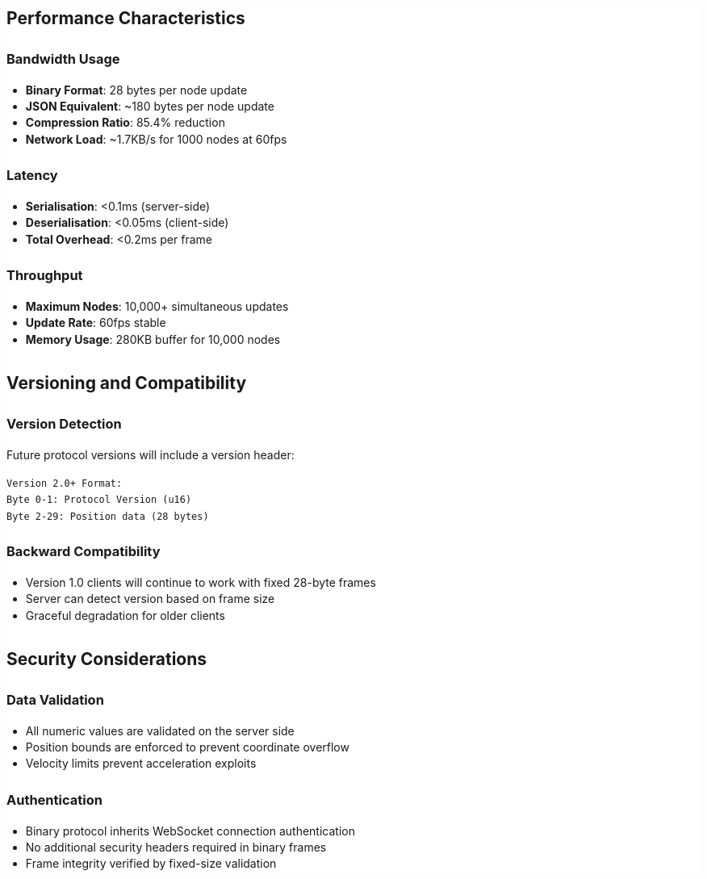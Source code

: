 ## Performance Characteristics

### Bandwidth Usage

- **Binary Format**: 28 bytes per node update
- **JSON Equivalent**: ~180 bytes per node update
- **Compression Ratio**: 85.4% reduction
- **Network Load**: ~1.7KB/s for 1000 nodes at 60fps

### Latency

- **Serialisation**: <0.1ms (server-side)
- **Deserialisation**: <0.05ms (client-side)
- **Total Overhead**: <0.2ms per frame

### Throughput

- **Maximum Nodes**: 10,000+ simultaneous updates
- **Update Rate**: 60fps stable
- **Memory Usage**: 280KB buffer for 10,000 nodes

## Versioning and Compatibility

### Version Detection

Future protocol versions will include a version header:

```
Version 2.0+ Format:
Byte 0-1: Protocol Version (u16)
Byte 2-29: Position data (28 bytes)
```

### Backward Compatibility

- Version 1.0 clients will continue to work with fixed 28-byte frames
- Server can detect version based on frame size
- Graceful degradation for older clients

## Security Considerations

### Data Validation

- All numeric values are validated on the server side
- Position bounds are enforced to prevent coordinate overflow
- Velocity limits prevent acceleration exploits

### Authentication

- Binary protocol inherits WebSocket connection authentication
- No additional security headers required in binary frames
- Frame integrity verified by fixed-size validation
